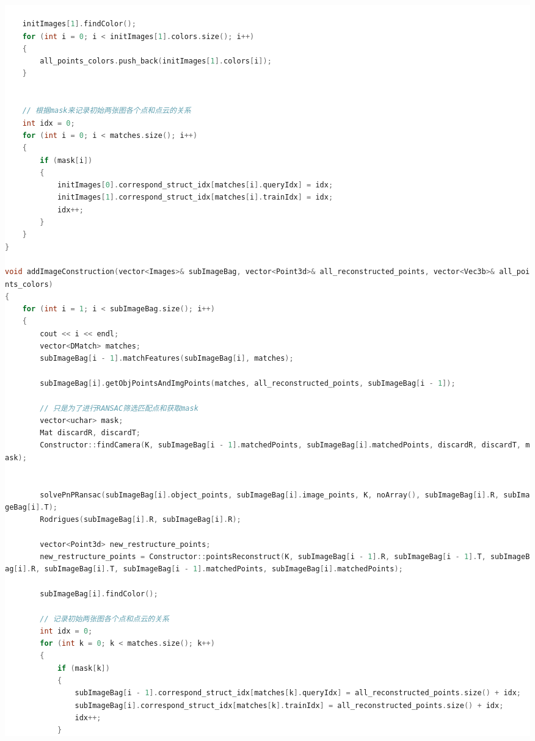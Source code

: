 ```cpp
    
    initImages[1].findColor();
    for (int i = 0; i < initImages[1].colors.size(); i++)
    {
        all_points_colors.push_back(initImages[1].colors[i]);
    }


    // 根据mask来记录初始两张图各个点和点云的关系
    int idx = 0;
    for (int i = 0; i < matches.size(); i++)
    {
        if (mask[i])
        {
            initImages[0].correspond_struct_idx[matches[i].queryIdx] = idx;
            initImages[1].correspond_struct_idx[matches[i].trainIdx] = idx;
            idx++;
        }
    }
}

void addImageConstruction(vector<Images>& subImageBag, vector<Point3d>& all_reconstructed_points, vector<Vec3b>& all_points_colors)
{
    for (int i = 1; i < subImageBag.size(); i++)
    {
        cout << i << endl;
        vector<DMatch> matches;
        subImageBag[i - 1].matchFeatures(subImageBag[i], matches);

        subImageBag[i].getObjPointsAndImgPoints(matches, all_reconstructed_points, subImageBag[i - 1]);

        // 只是为了进行RANSAC筛选匹配点和获取mask
        vector<uchar> mask;
        Mat discardR, discardT;
        Constructor::findCamera(K, subImageBag[i - 1].matchedPoints, subImageBag[i].matchedPoints, discardR, discardT, mask);


        solvePnPRansac(subImageBag[i].object_points, subImageBag[i].image_points, K, noArray(), subImageBag[i].R, subImageBag[i].T);
        Rodrigues(subImageBag[i].R, subImageBag[i].R);

        vector<Point3d> new_restructure_points;
        new_restructure_points = Constructor::pointsReconstruct(K, subImageBag[i - 1].R, subImageBag[i - 1].T, subImageBag[i].R, subImageBag[i].T, subImageBag[i - 1].matchedPoints, subImageBag[i].matchedPoints);

        subImageBag[i].findColor();

        // 记录初始两张图各个点和点云的关系
        int idx = 0;
        for (int k = 0; k < matches.size(); k++)
        {
            if (mask[k])
            {
                subImageBag[i - 1].correspond_struct_idx[matches[k].queryIdx] = all_reconstructed_points.size() + idx;
                subImageBag[i].correspond_struct_idx[matches[k].trainIdx] = all_reconstructed_points.size() + idx;
                idx++;
            }
```